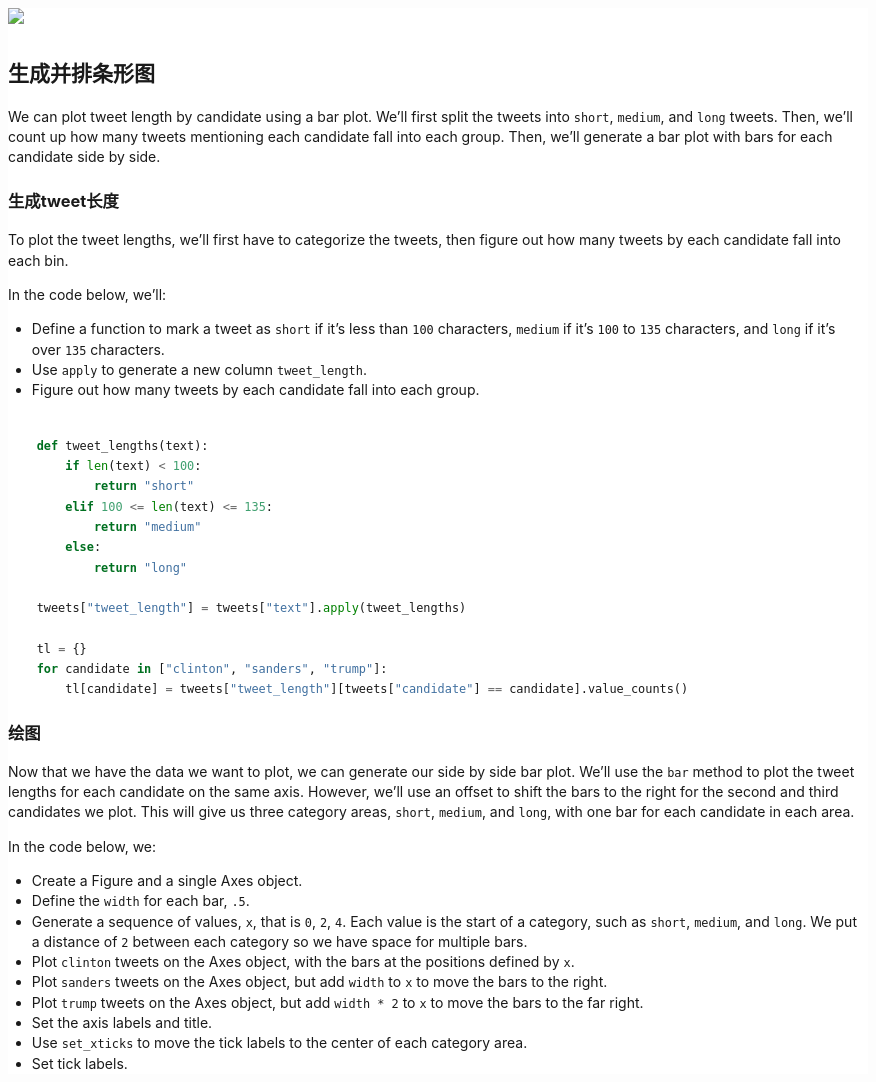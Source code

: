 ![](https://www.dataquest.io/blog/images/matplotlib/sentiment.png)

## 生成并排条形图

We can plot tweet length by candidate using a bar plot. We’ll first split the
tweets into `short`, `medium`, and `long` tweets. Then, we’ll count up how
many tweets mentioning each candidate fall into each group. Then, we’ll
generate a bar plot with bars for each candidate side by side.

### 生成tweet长度

To plot the tweet lengths, we’ll first have to categorize the tweets, then
figure out how many tweets by each candidate fall into each bin.

In the code below, we’ll:

  * Define a function to mark a tweet as `short` if it’s less than `100` characters, `medium` if it’s `100` to `135` characters, and `long` if it’s over `135` characters.
  * Use `apply` to generate a new column `tweet_length`.
  * Figure out how many tweets by each candidate fall into each group.

```python

    def tweet_lengths(text):
        if len(text) < 100:
            return "short"
        elif 100 <= len(text) <= 135:
            return "medium"
        else:
            return "long"
    
    tweets["tweet_length"] = tweets["text"].apply(tweet_lengths)
    
    tl = {}
    for candidate in ["clinton", "sanders", "trump"]:
        tl[candidate] = tweets["tweet_length"][tweets["candidate"] == candidate].value_counts()
```

### 绘图

Now that we have the data we want to plot, we can generate our side by side
bar plot. We’ll use the `bar` method to plot the tweet lengths for each
candidate on the same axis. However, we’ll use an offset to shift the bars to
the right for the second and third candidates we plot. This will give us three
category areas, `short`, `medium`, and `long`, with one bar for each candidate
in each area.

In the code below, we:

  * Create a Figure and a single Axes object.
  * Define the `width` for each bar, `.5`.
  * Generate a sequence of values, `x`, that is `0`, `2`, `4`. Each value is the start of a category, such as `short`, `medium`, and `long`. We put a distance of `2` between each category so we have space for multiple bars.
  * Plot `clinton` tweets on the Axes object, with the bars at the positions defined by `x`.
  * Plot `sanders` tweets on the Axes object, but add `width` to `x` to move the bars to the right.
  * Plot `trump` tweets on the Axes object, but add `width * 2` to `x` to move the bars to the far right.
  * Set the axis labels and title.
  * Use `set_xticks` to move the tick labels to the center of each category area.
  * Set tick labels.

